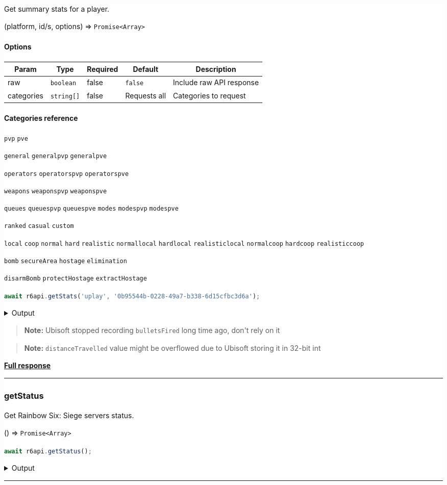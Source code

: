Get summary stats for a player.

(platform, id/s, options) => `Promise<Array>`

#### Options

| Param      | Type       | Required | Default      | Description              |
| ---------- | ---------- | -------- | ------------ | ------------------------ |
| raw        | `boolean`  | false    | `false`      | Include raw API response |
| categories | `string[]` | false    | Requests all | Categories to request    |

#### Categories reference

`pvp` `pve`

`general` `generalpvp` `generalpve`

`operators` `operatorspvp` `operatorspve`

`weapons` `weaponspvp` `weaponspve`

`queues` `queuespvp` `queuespve` `modes` `modespvp` `modespve`

`ranked` `casual` `custom`

`local` `coop` `normal` `hard` `realistic` `normallocal` `hardlocal` `realisticlocal` `normalcoop` `hardcoop` `realisticcoop`

`bomb` `secureArea` `hostage` `elimination`

`disarmBomb` `protectHostage` `extractHostage`

```js
await r6api.getStats('uplay', '0b95544b-0228-49a7-b338-6d15cfbc3d6a');
```

<details><summary>Output</summary></details>

> **Note:** Ubisoft stopped recording `bulletsFired` long time ago, don't rely on it

> **Note:** `distanceTravelled` value might be overflowed due to Ubisoft storing it in 32-bit int

[**Full response**](./data/methods/getStats.json)

---

### getStatus

Get Rainbow Six: Siege servers status.

() => `Promise<Array>`

```js
await r6api.getStatus();
```


<details><summary>Output</summary></details>


---
